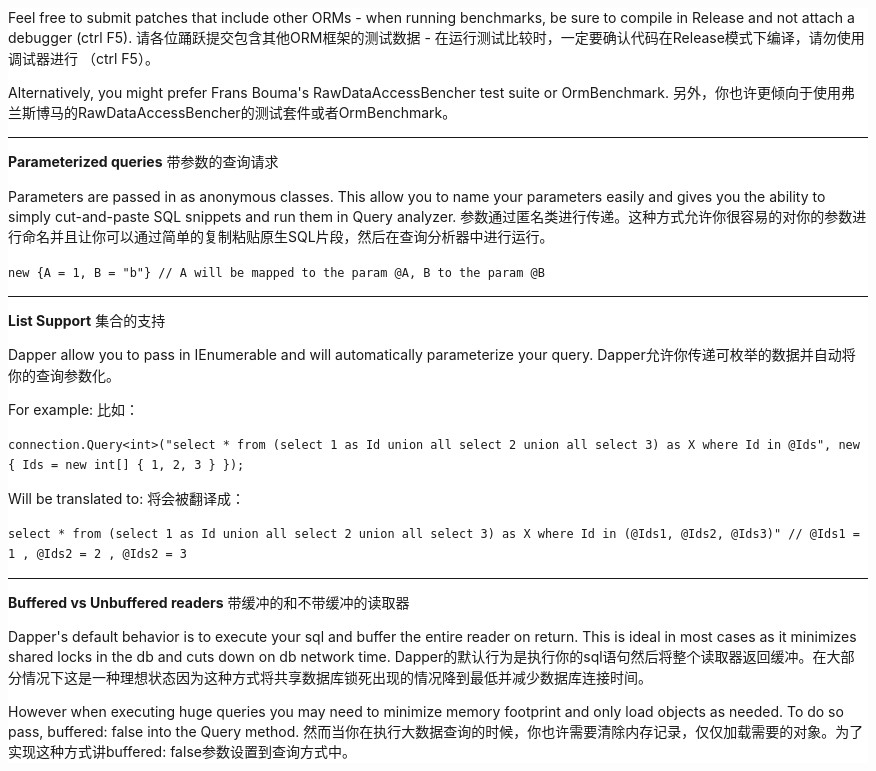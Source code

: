 
Feel free to submit patches that include other ORMs - when running benchmarks, be sure to compile in Release and not attach a debugger (ctrl F5).
请各位踊跃提交包含其他ORM框架的测试数据 - 在运行测试比较时，一定要确认代码在Release模式下编译，请勿使用调试器进行
（ctrl F5）。


Alternatively, you might prefer Frans Bouma's RawDataAccessBencher test suite or OrmBenchmark.
另外，你也许更倾向于使用弗兰斯博马的RawDataAccessBencher的测试套件或者OrmBenchmark。

----

**Parameterized queries**
带参数的查询请求

Parameters are passed in as anonymous classes. This allow you to name your parameters easily and gives you the ability to simply cut-and-paste SQL snippets and run them in Query analyzer.
参数通过匿名类进行传递。这种方式允许你很容易的对你的参数进行命名并且让你可以通过简单的复制粘贴原生SQL片段，然后在查询分析器中进行运行。


```
new {A = 1, B = "b"} // A will be mapped to the param @A, B to the param @B
```

-----

**List Support**
集合的支持

Dapper allow you to pass in IEnumerable and will automatically parameterize your query.
Dapper允许你传递可枚举的数据并自动将你的查询参数化。

For example:
比如：

```
connection.Query<int>("select * from (select 1 as Id union all select 2 union all select 3) as X where Id in @Ids", new { Ids = new int[] { 1, 2, 3 } });
```
Will be translated to:
将会被翻译成：

```
select * from (select 1 as Id union all select 2 union all select 3) as X where Id in (@Ids1, @Ids2, @Ids3)" // @Ids1 = 1 , @Ids2 = 2 , @Ids2 = 3
```

-----
**Buffered vs Unbuffered readers**
带缓冲的和不带缓冲的读取器

Dapper's default behavior is to execute your sql and buffer the entire reader on return. This is ideal in most cases as it minimizes shared locks in the db and cuts down on db network time.
Dapper的默认行为是执行你的sql语句然后将整个读取器返回缓冲。在大部分情况下这是一种理想状态因为这种方式将共享数据库锁死出现的情况降到最低并减少数据库连接时间。


However when executing huge queries you may need to minimize memory footprint and only load objects as needed. To do so pass, buffered: false into the Query method.
然而当你在执行大数据查询的时候，你也许需要清除内存记录，仅仅加载需要的对象。为了实现这种方式讲buffered: false参数设置到查询方式中。

